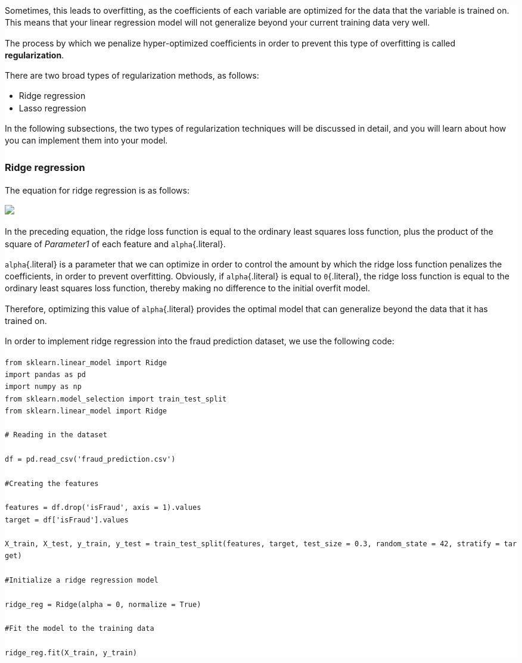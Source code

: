 
Sometimes, this leads to overfitting, as the coefficients of each
variable are optimized for the data that the variable is trained on.
This means that your linear regression model will not generalize beyond
your current training data very well.

The process by which we penalize hyper-optimized coefficients in order
to prevent this type of overfitting is called **regularization**. 

There are two broad types of regularization methods, as follows:

-   Ridge regression 
-   Lasso regression

In the following subsections, the two types of regularization techniques
will be discussed in detail, and you will learn about how you can
implement them into your model. 

### Ridge regression

The equation for ridge regression is as follows:

![](./5_files/0df9e765-3ede-409d-99f2-32db3f66e8ad.png)

In the preceding equation, the ridge loss function is equal to the
ordinary least squares loss function, plus the product of the square of
*Parameter1* of each feature and `alpha`{.literal}. 

`alpha`{.literal} is a parameter that we can optimize in order to
control the amount by which the ridge loss function penalizes the
coefficients, in order to prevent overfitting. Obviously, if
`alpha`{.literal} is equal to `0`{.literal}, the ridge loss function is
equal to the ordinary least squares loss function, thereby making no
difference to the initial overfit model. 

Therefore, optimizing this value of `alpha`{.literal} provides the
optimal model that can generalize beyond the data that it has trained
on. 

In order to implement ridge regression into the fraud prediction
dataset, we use the following code:

```
from sklearn.linear_model import Ridge
import pandas as pd
import numpy as np
from sklearn.model_selection import train_test_split
from sklearn.linear_model import Ridge

# Reading in the dataset 

df = pd.read_csv('fraud_prediction.csv')

#Creating the features 

features = df.drop('isFraud', axis = 1).values
target = df['isFraud'].values

X_train, X_test, y_train, y_test = train_test_split(features, target, test_size = 0.3, random_state = 42, stratify = target)

#Initialize a ridge regression model

ridge_reg = Ridge(alpha = 0, normalize = True)

#Fit the model to the training data 

ridge_reg.fit(X_train, y_train)
```